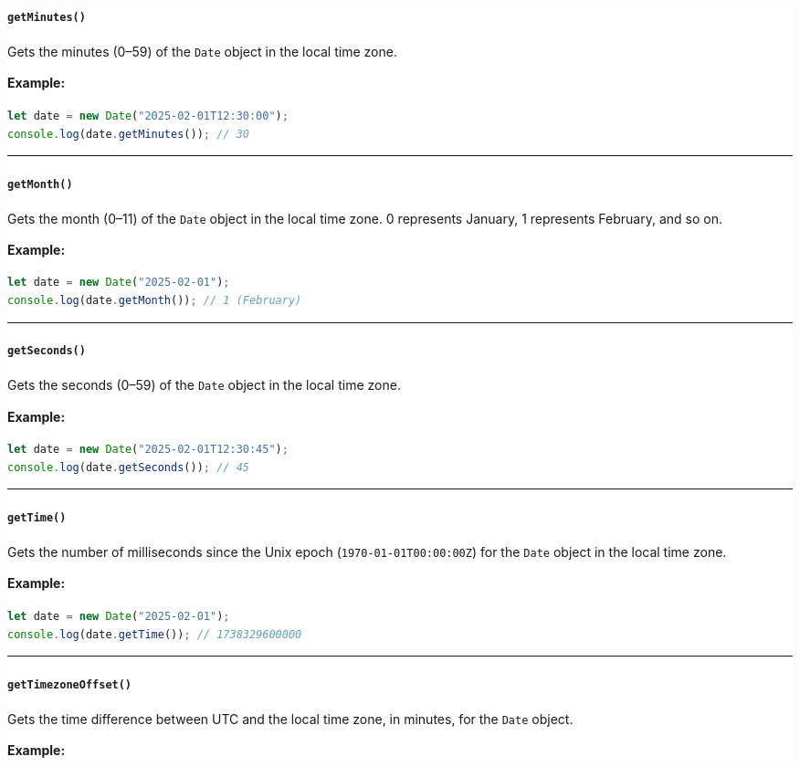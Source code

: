 #### `getMinutes()`

Gets the minutes (0–59) of the `Date` object in the local time zone.

**Example:**

```js
let date = new Date("2025-02-01T12:30:00");
console.log(date.getMinutes()); // 30
```

---

#### `getMonth()`

Gets the month (0–11) of the `Date` object in the local time zone. 0 represents January, 1 represents February, and so on.

**Example:**

```js
let date = new Date("2025-02-01");
console.log(date.getMonth()); // 1 (February)
```

---

#### `getSeconds()`

Gets the seconds (0–59) of the `Date` object in the local time zone.

**Example:**

```js
let date = new Date("2025-02-01T12:30:45");
console.log(date.getSeconds()); // 45
```

---

#### `getTime()`

Gets the number of milliseconds since the Unix epoch (`1970-01-01T00:00:00Z`) for the `Date` object in the local time zone.

**Example:**

```js
let date = new Date("2025-02-01");
console.log(date.getTime()); // 1738329600000
```

---

#### `getTimezoneOffset()`

Gets the time difference between UTC and the local time zone, in minutes, for the `Date` object.

**Example:**

